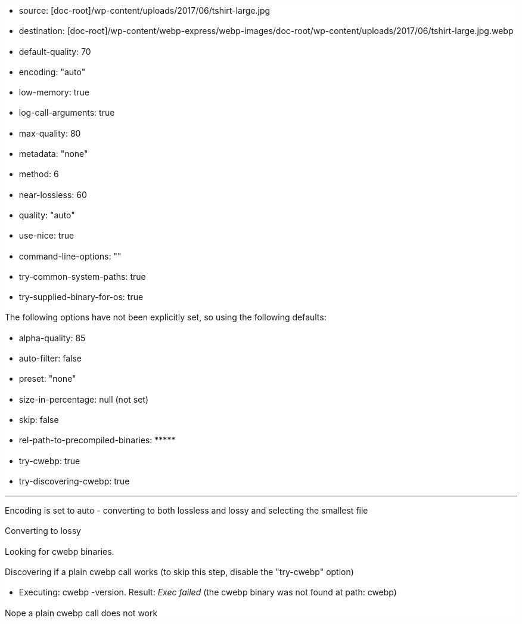 - source: [doc-root]/wp-content/uploads/2017/06/tshirt-large.jpg

- destination: [doc-root]/wp-content/webp-express/webp-images/doc-root/wp-content/uploads/2017/06/tshirt-large.jpg.webp

- default-quality: 70

- encoding: "auto"

- low-memory: true

- log-call-arguments: true

- max-quality: 80

- metadata: "none"

- method: 6

- near-lossless: 60

- quality: "auto"

- use-nice: true

- command-line-options: ""

- try-common-system-paths: true

- try-supplied-binary-for-os: true


The following options have not been explicitly set, so using the following defaults:

- alpha-quality: 85

- auto-filter: false

- preset: "none"

- size-in-percentage: null (not set)

- skip: false

- rel-path-to-precompiled-binaries: *****

- try-cwebp: true

- try-discovering-cwebp: true

------------


Encoding is set to auto - converting to both lossless and lossy and selecting the smallest file


Converting to lossy

Looking for cwebp binaries.

Discovering if a plain cwebp call works (to skip this step, disable the "try-cwebp" option)

- Executing: cwebp -version. Result: *Exec failed* (the cwebp binary was not found at path: cwebp)

Nope a plain cwebp call does not work
